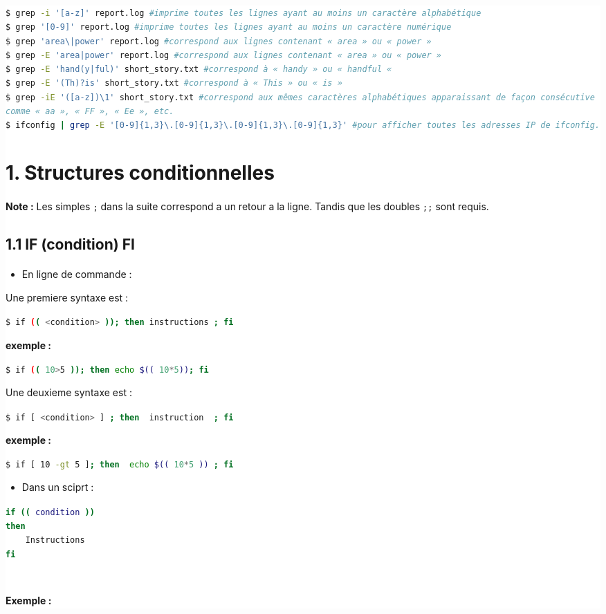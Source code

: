 ``` bash
$ grep -i '[a-z]' report.log #imprime toutes les lignes ayant au moins un caractère alphabétique 
$ grep '[0-9]' report.log #imprime toutes les lignes ayant au moins un caractère numérique 
$ grep 'area\|power' report.log #correspond aux lignes contenant « area » ou « power » 
$ grep -E 'area|power' report.log #correspond aux lignes contenant « area » ou « power » 
$ grep -E 'hand(y|ful)' short_story.txt #correspond à « handy » ou « handful « 
$ grep -E '(Th)?is' short_story.txt #correspond à « This » ou « is »
$ grep -iE '([a-z])\1' short_story.txt #correspond aux mêmes caractères alphabétiques apparaissant de façon consécutive comme « aa », « FF », « Ee », etc.
$ ifconfig | grep -E '[0-9]{1,3}\.[0-9]{1,3}\.[0-9]{1,3}\.[0-9]{1,3}' #pour afficher toutes les adresses IP de ifconfig.
```

# 1. Structures conditionnelles

**Note :** Les simples `;` dans la suite correspond a un retour a la ligne. Tandis que les doubles `;;` sont requis.

## 1.1 IF (condition) FI

-   En ligne de commande :

Une premiere syntaxe est :

``` bash
$ if (( <condition> )); then instructions ; fi
```

**exemple :**

``` bash
$ if (( 10>5 )); then echo $(( 10*5)); fi
```

Une deuxieme syntaxe est :

``` bash
$ if [ <condition> ] ; then  instruction  ; fi
```

**exemple :**

``` bash
$ if [ 10 -gt 5 ]; then  echo $(( 10*5 )) ; fi
```

-   Dans un sciprt :

``` bash
if (( condition ))
then
    Instructions
fi
```

<br>

**Exemple :**
